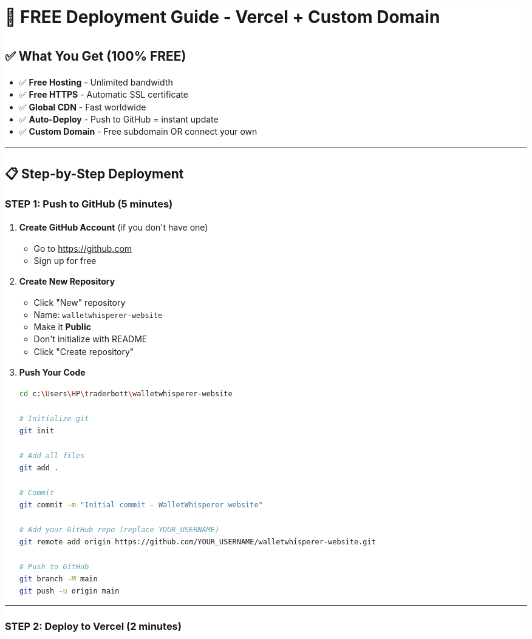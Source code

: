 # 🚀 FREE Deployment Guide - Vercel + Custom Domain

## ✅ What You Get (100% FREE)

- ✅ **Free Hosting** - Unlimited bandwidth
- ✅ **Free HTTPS** - Automatic SSL certificate
- ✅ **Global CDN** - Fast worldwide
- ✅ **Auto-Deploy** - Push to GitHub = instant update
- ✅ **Custom Domain** - Free subdomain OR connect your own

---

## 📋 Step-by-Step Deployment

### STEP 1: Push to GitHub (5 minutes)

1. **Create GitHub Account** (if you don't have one)
   - Go to https://github.com
   - Sign up for free

2. **Create New Repository**
   - Click "New" repository
   - Name: `walletwhisperer-website`
   - Make it **Public**
   - Don't initialize with README
   - Click "Create repository"

3. **Push Your Code**
   ```bash
   cd c:\Users\HP\traderbott\walletwhisperer-website
   
   # Initialize git
   git init
   
   # Add all files
   git add .
   
   # Commit
   git commit -m "Initial commit - WalletWhisperer website"
   
   # Add your GitHub repo (replace YOUR_USERNAME)
   git remote add origin https://github.com/YOUR_USERNAME/walletwhisperer-website.git
   
   # Push to GitHub
   git branch -M main
   git push -u origin main
   ```

---

### STEP 2: Deploy to Vercel (2 minutes)
